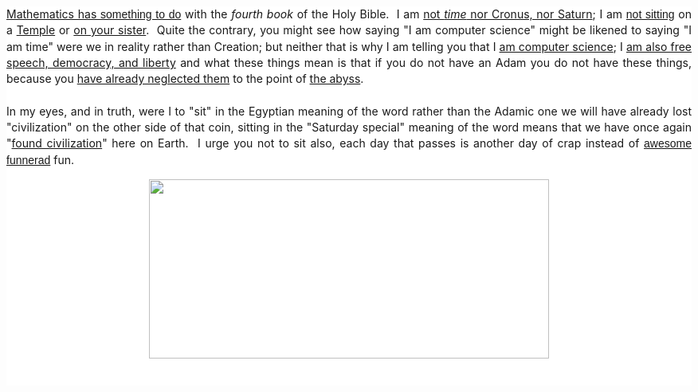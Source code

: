 <div style="text-align: justify;"><a href="http://math.s.lamc.la/" target="_blank" rel="noopener" data-saferedirecturl="https://www.google.com/url?hl=en&amp;q=http://math.s.lamc.la&amp;source=gmail&amp;ust=1513623297436000&amp;usg=AFQjCNG4_WoSEQL8SqpvDpmgbrlH5t971Q">Mathematics has&nbsp;<span style="font-family: 'comic sans ms', sans-serif;">something to do</span></a>&nbsp;with the&nbsp;<em>fourth book</em>&nbsp;of the Holy Bible.&nbsp; I am&nbsp;<a href="https://www.youtube.com/watch?v=eHoP_cJPU20" target="_blank" rel="noopener" data-saferedirecturl="https://www.google.com/url?hl=en&amp;q=https://www.youtube.com/watch?v%3DeHoP_cJPU20&amp;source=gmail&amp;ust=1513623297436000&amp;usg=AFQjCNGxC-7Nrzl-sX6QNh-FvY0TkV9R4w">not&nbsp;<em>time</em>&nbsp;nor Cronus, nor Saturn</a>; I am&nbsp;<a href="https://www.google.com/search?rlz=1CALEAH_enUS774US774&amp;ei=uLs2WvWCDc3OjwOqsbP4Bw&amp;q=sitting+depicted+in+hieroglyphics&amp;oq=sitting+depicted+in+heirog&amp;gs_l=psy-ab.3.0.33i21k1j33i160k1.17412.20203.0.20843.20.19.0.0.0.0.197.2228.3j15.18.0....0...1.1.64.psy-ab..2.13.1536...0j0i20i264k1j0i10k1j0i22i30k1j33i22i29i30k1.0.kQFZei6OL4M" target="_blank" rel="noopener" data-saferedirecturl="https://www.google.com/url?hl=en&amp;q=https://www.google.com/search?rlz%3D1CALEAH_enUS774US774%26ei%3DuLs2WvWCDc3OjwOqsbP4Bw%26q%3Dsitting%2Bdepicted%2Bin%2Bhieroglyphics%26oq%3Dsitting%2Bdepicted%2Bin%2Bheirog%26gs_l%3Dpsy-ab.3.0.33i21k1j33i160k1.17412.20203.0.20843.20.19.0.0.0.0.197.2228.3j15.18.0....0...1.1.64.psy-ab..2.13.1536...0j0i20i264k1j0i10k1j0i22i30k1j33i22i29i30k1.0.kQFZei6OL4M&amp;source=gmail&amp;ust=1513623297436000&amp;usg=AFQjCNFCRQuqsmmpQhd8-PP0RN8AqGDIeA"><span style="font-family: 'arial black', sans-serif;">not sitting</span></a>&nbsp;on a&nbsp;<a href="https://www.linkedin.com/pulse/i-found-afikomen-its-easter-egg-island-eden-s0nrise-dobrin" target="_blank" rel="noopener" data-saferedirecturl="https://www.google.com/url?hl=en&amp;q=https://www.linkedin.com/pulse/i-found-afikomen-its-easter-egg-island-eden-s0nrise-dobrin&amp;source=gmail&amp;ust=1513623297436000&amp;usg=AFQjCNHDoEghSJJbmIiNjWpUIueK1AxSoA">Temple</a>&nbsp;or&nbsp;<a href="http://dessert.s.lamc.la/" target="_blank" rel="noopener" data-saferedirecturl="https://www.google.com/url?hl=en&amp;q=http://dessert.s.lamc.la&amp;source=gmail&amp;ust=1513623297436000&amp;usg=AFQjCNGoAuNAw6r4LCLwOtXeuWVTz7GMHw">on your sister</a>.&nbsp; Quite the contrary, you might see how saying "I am computer science" might be likened to saying "I am time" were we in reality rather than Creation; but neither that is why I am telling you that I&nbsp;<a href="http://key.s.lamc.la/" target="_blank" rel="noopener" data-saferedirecturl="https://www.google.com/url?hl=en&amp;q=http://KEY.S.LAMC.LA&amp;source=gmail&amp;ust=1513623297436000&amp;usg=AFQjCNGS02j6cNfXeW8vWqSFldW6FVjNpw">am computer science</a>; I&nbsp;<a href="http://rigel.s.lamc.la/" target="_blank" rel="noopener" data-saferedirecturl="https://www.google.com/url?hl=en&amp;q=http://rigel.s.lamc.la&amp;source=gmail&amp;ust=1513623297436000&amp;usg=AFQjCNELwJdRWBm7BZjZsLT2mZToZ7Lf6Q">am also free speech, democracy, and liberty</a>&nbsp;and what these things mean is that if you do not have an Adam you do not have these things, because you&nbsp;<a href="http://gate.s.lamc.la/" target="_blank" rel="noopener" data-saferedirecturl="https://www.google.com/url?hl=en&amp;q=http://gate.s.lamc.la&amp;source=gmail&amp;ust=1513623297436000&amp;usg=AFQjCNGS-GRfD0cJzvOcQD6-1CYZuHrv5g">have already neglected them</a>&nbsp;to the point of&nbsp;<a href="http://www.reddit.com/r/theabyssoa" target="_blank" rel="noopener" data-saferedirecturl="https://www.google.com/url?hl=en&amp;q=http://www.reddit.com/r/theabyssoa&amp;source=gmail&amp;ust=1513623297436000&amp;usg=AFQjCNFXPIOMMUNGEYYmzzkQ-pUgTs8BKg">the abyss</a>.&nbsp;</div>
<div style="text-align: justify;">&nbsp;</div>
<div style="text-align: justify;">In my eyes, and in truth, were I to "sit" in the Egyptian meaning of the word rather than the Adamic one we will have already lost "civilization" on the other side of that coin, sitting in the "Saturday special" meaning of the word means that we have once again "<a href="http://hadid.s.lamc.la/" target="_blank" rel="noopener" data-saferedirecturl="https://www.google.com/url?hl=en&amp;q=http://HADID.S.LAMC.LA&amp;source=gmail&amp;ust=1513623297436000&amp;usg=AFQjCNEPk-VS8EPVt4Ix0PpBsweo6HO-pA">found civilization</a>" here on Earth.&nbsp; I urge you not to sit also, each day that passes is another day of crap instead of&nbsp;<span style="font-family: 'arial narrow', sans-serif;"><a href="https://www.youtube.com/watch?v=deB_u-to-IE" target="_blank" rel="noopener" data-saferedirecturl="https://www.google.com/url?hl=en&amp;q=https://www.youtube.com/watch?v%3DdeB_u-to-IE&amp;source=gmail&amp;ust=1513623297436000&amp;usg=AFQjCNH9DoAgCbQhCIIvJ6hyS6aHA8fggA">awesome funnerad</a></span>&nbsp;fun.</div>
</div>
</center>
<p><a href="http://math.s.lamc.la"><img style="display: block; margin-left: auto; margin-right: auto;" src="https://i.imgur.com/a7Z71nJ.png" width="502" height="225" /></a></p>
<p>&nbsp;</p>
